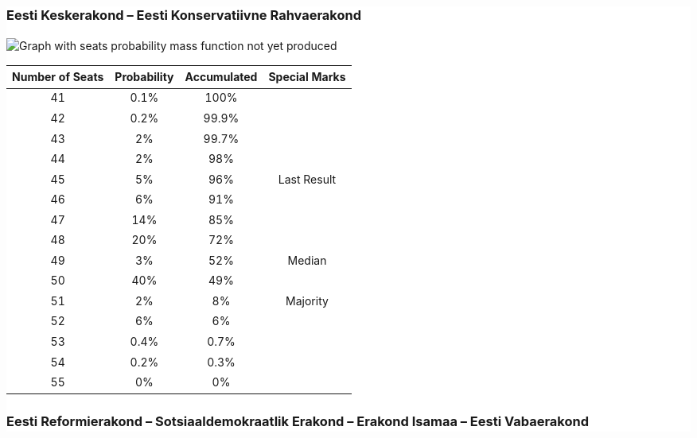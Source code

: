 
### Eesti Keskerakond – Eesti Konservatiivne Rahvaerakond

![Graph with seats probability mass function not yet produced](2020-05-18-Norstat-coalitions-seats-pmf-kesk–ekre.png "Seats Probability Mass Function")

| Number of Seats | Probability | Accumulated | Special Marks |
|:---------------:|:-----------:|:-----------:|:-------------:|
| 41 | 0.1% | 100% |  |
| 42 | 0.2% | 99.9% |  |
| 43 | 2% | 99.7% |  |
| 44 | 2% | 98% |  |
| 45 | 5% | 96% | Last Result |
| 46 | 6% | 91% |  |
| 47 | 14% | 85% |  |
| 48 | 20% | 72% |  |
| 49 | 3% | 52% | Median |
| 50 | 40% | 49% |  |
| 51 | 2% | 8% | Majority |
| 52 | 6% | 6% |  |
| 53 | 0.4% | 0.7% |  |
| 54 | 0.2% | 0.3% |  |
| 55 | 0% | 0% |  |

### Eesti Reformierakond – Sotsiaaldemokraatlik Erakond – Erakond Isamaa – Eesti Vabaerakond

